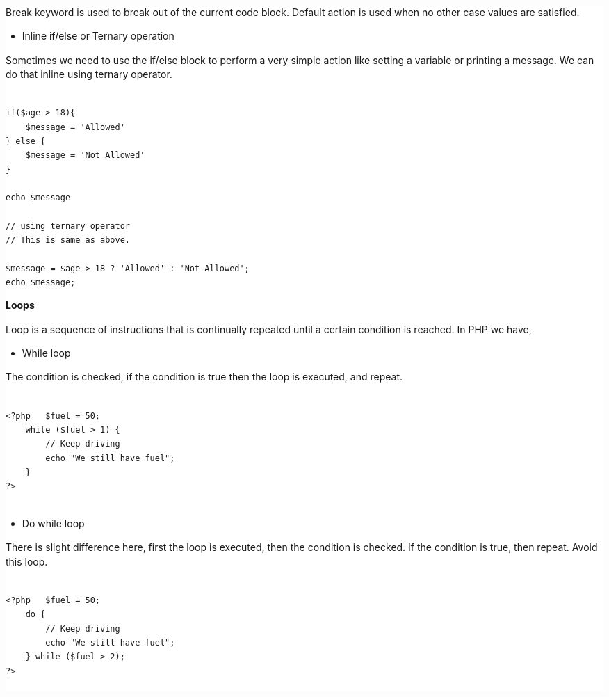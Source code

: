 Break keyword is used to break out of the current code block. Default action is used when no other case values are satisfied.

- Inline if/else or Ternary operation

Sometimes we need to use the if/else block to perform a very simple action like setting a variable or printing a message. We can do that inline using ternary operator.

```

if($age > 18){
	$message = 'Allowed'
} else {
	$message = 'Not Allowed'
}

echo $message 

// using ternary operator
// This is same as above.

$message = $age > 18 ? 'Allowed' : 'Not Allowed';
echo $message;

```



**Loops**

Loop is a sequence of instructions that is continually repeated until a certain condition is reached. In PHP we have,

- While loop

The condition is checked, if the condition is true then the loop is executed, and repeat.

```

<?php 	$fuel = 50; 
	while ($fuel > 1) { 
		// Keep driving
		echo "We still have fuel"; 
	}
?> 


```

- Do while loop

There is slight difference here, first the loop is executed, then the condition is checked. If the condition is true, then repeat. 
Avoid this loop.

```

<?php 	$fuel = 50; 
	do { 
		// Keep driving
		echo "We still have fuel"; 
	} while ($fuel > 2);
?> 


```
